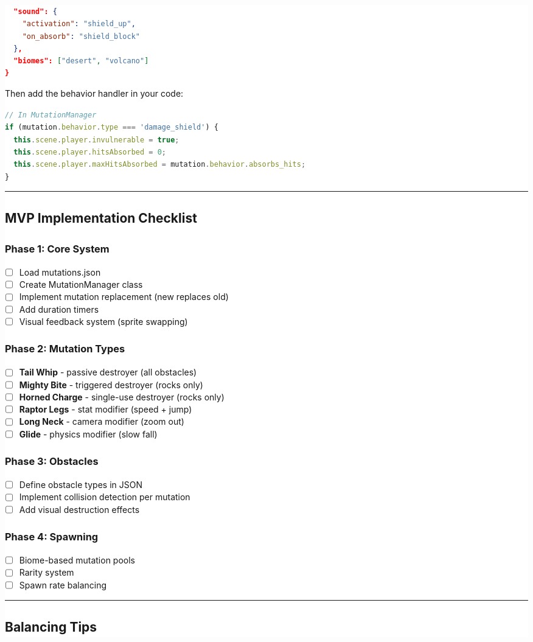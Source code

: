 ```json
  "sound": {
    "activation": "shield_up",
    "on_absorb": "shield_block"
  },
  "biomes": ["desert", "volcano"]
}
```

Then add the behavior handler in your code:
```javascript
// In MutationManager
if (mutation.behavior.type === 'damage_shield') {
  this.scene.player.invulnerable = true;
  this.scene.player.hitsAbsorbed = 0;
  this.scene.player.maxHitsAbsorbed = mutation.behavior.absorbs_hits;
}
```

---

## MVP Implementation Checklist

### Phase 1: Core System
- [ ] Load mutations.json
- [ ] Create MutationManager class
- [ ] Implement mutation replacement (new replaces old)
- [ ] Add duration timers
- [ ] Visual feedback system (sprite swapping)

### Phase 2: Mutation Types
- [ ] **Tail Whip** - passive destroyer (all obstacles)
- [ ] **Mighty Bite** - triggered destroyer (rocks only)
- [ ] **Horned Charge** - single-use destroyer (rocks only)
- [ ] **Raptor Legs** - stat modifier (speed + jump)
- [ ] **Long Neck** - camera modifier (zoom out)
- [ ] **Glide** - physics modifier (slow fall)

### Phase 3: Obstacles
- [ ] Define obstacle types in JSON
- [ ] Implement collision detection per mutation
- [ ] Add visual destruction effects

### Phase 4: Spawning
- [ ] Biome-based mutation pools
- [ ] Rarity system
- [ ] Spawn rate balancing

---

## Balancing Tips

